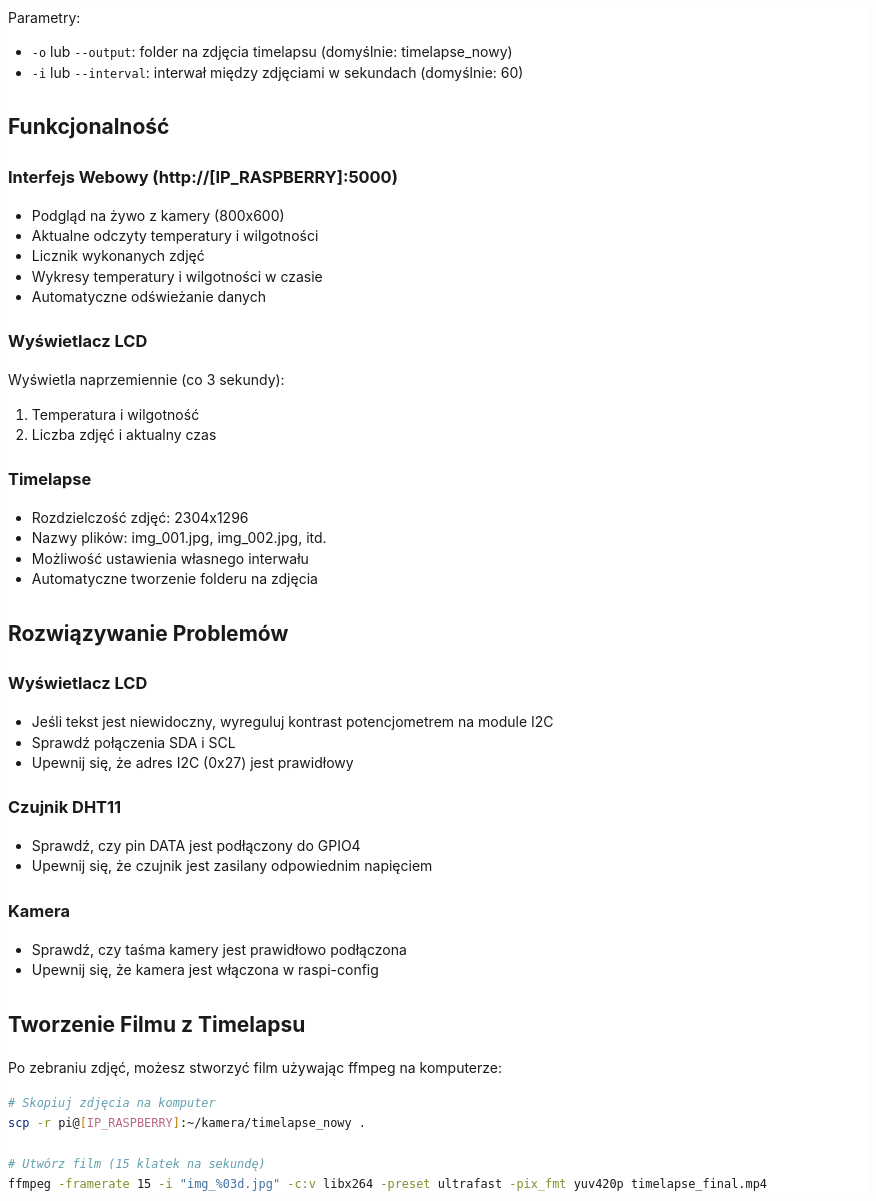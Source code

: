 Parametry:
- `-o` lub `--output`: folder na zdjęcia timelapsu (domyślnie: timelapse_nowy)
- `-i` lub `--interval`: interwał między zdjęciami w sekundach (domyślnie: 60)

## Funkcjonalność

### Interfejs Webowy (http://[IP_RASPBERRY]:5000)
- Podgląd na żywo z kamery (800x600)
- Aktualne odczyty temperatury i wilgotności
- Licznik wykonanych zdjęć
- Wykresy temperatury i wilgotności w czasie
- Automatyczne odświeżanie danych

### Wyświetlacz LCD
Wyświetla naprzemiennie (co 3 sekundy):
1. Temperatura i wilgotność
2. Liczba zdjęć i aktualny czas

### Timelapse
- Rozdzielczość zdjęć: 2304x1296
- Nazwy plików: img_001.jpg, img_002.jpg, itd.
- Możliwość ustawienia własnego interwału
- Automatyczne tworzenie folderu na zdjęcia

## Rozwiązywanie Problemów

### Wyświetlacz LCD
- Jeśli tekst jest niewidoczny, wyreguluj kontrast potencjometrem na module I2C
- Sprawdź połączenia SDA i SCL
- Upewnij się, że adres I2C (0x27) jest prawidłowy

### Czujnik DHT11
- Sprawdź, czy pin DATA jest podłączony do GPIO4
- Upewnij się, że czujnik jest zasilany odpowiednim napięciem

### Kamera
- Sprawdź, czy taśma kamery jest prawidłowo podłączona
- Upewnij się, że kamera jest włączona w raspi-config

## Tworzenie Filmu z Timelapsu
Po zebraniu zdjęć, możesz stworzyć film używając ffmpeg na komputerze:
```bash
# Skopiuj zdjęcia na komputer
scp -r pi@[IP_RASPBERRY]:~/kamera/timelapse_nowy .

# Utwórz film (15 klatek na sekundę)
ffmpeg -framerate 15 -i "img_%03d.jpg" -c:v libx264 -preset ultrafast -pix_fmt yuv420p timelapse_final.mp4
```

